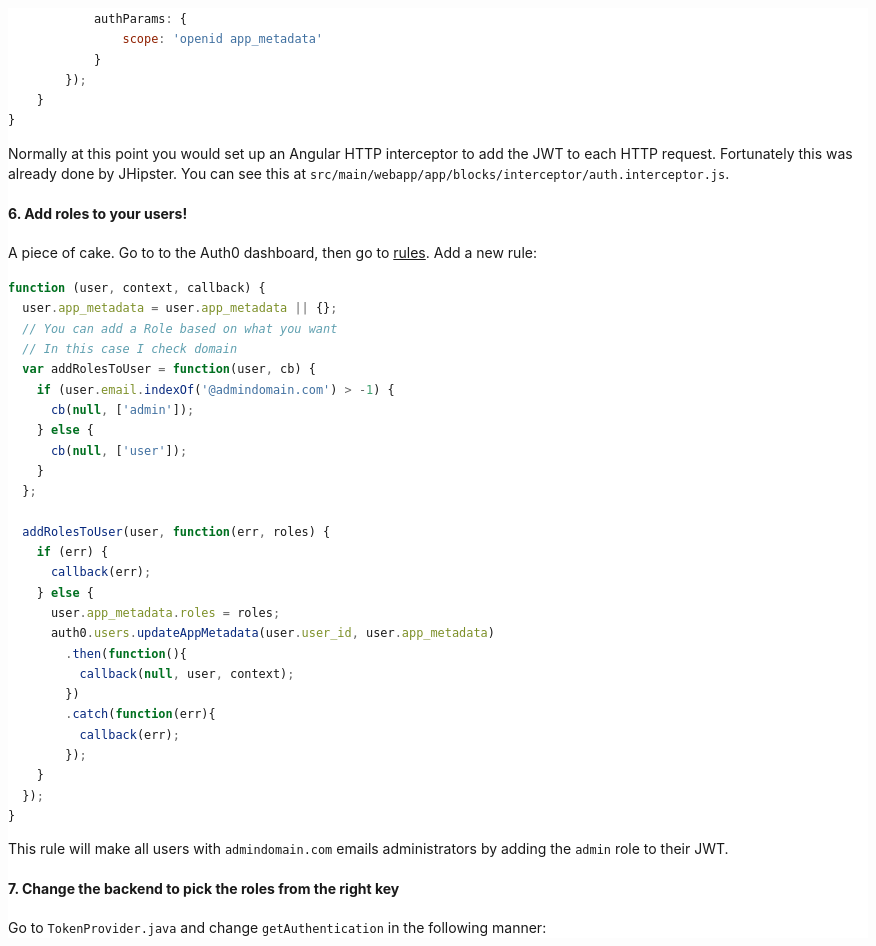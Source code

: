```JavaScript
            authParams: {
                scope: 'openid app_metadata'
            }
        });
    }
}
```

Normally at this point you would set up an Angular HTTP interceptor to add the JWT to each HTTP request. Fortunately this was already done by JHipster. You can see this at `src/main/webapp/app/blocks/interceptor/auth.interceptor.js`.

#### 6. Add roles to your users!
A piece of cake. Go to to the Auth0 dashboard, then go to [rules](https://manage.auth0.com/#/rules). Add a new rule:

```JavaScript
function (user, context, callback) {
  user.app_metadata = user.app_metadata || {};
  // You can add a Role based on what you want
  // In this case I check domain
  var addRolesToUser = function(user, cb) {
    if (user.email.indexOf('@admindomain.com') > -1) {
      cb(null, ['admin']);
    } else {
      cb(null, ['user']);
    }
  };

  addRolesToUser(user, function(err, roles) {
    if (err) {
      callback(err);
    } else {
      user.app_metadata.roles = roles;
      auth0.users.updateAppMetadata(user.user_id, user.app_metadata)
        .then(function(){
          callback(null, user, context);
        })
        .catch(function(err){
          callback(err);
        });
    }
  });
}
```

This rule will make all users with `admindomain.com` emails administrators by adding the `admin` role to their JWT.

#### 7. Change the backend to pick the roles from the right key
Go to `TokenProvider.java` and change `getAuthentication` in the following manner:
